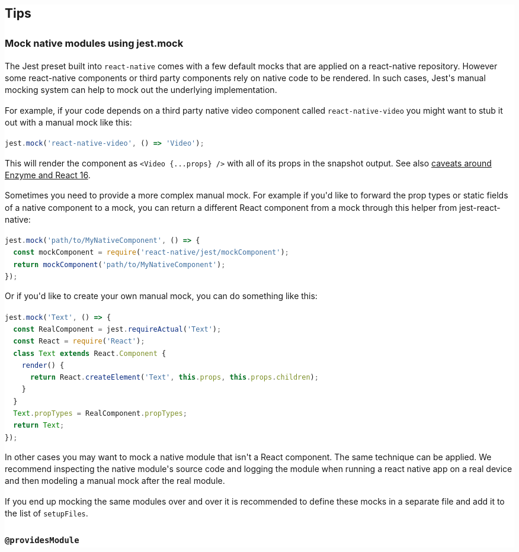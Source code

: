 ## Tips

### Mock native modules using jest.mock

The Jest preset built into `react-native` comes with a few default mocks that are applied on a react-native repository. However some react-native components or third party components rely on native code to be rendered. In such cases, Jest's manual mocking system can help to mock out the underlying implementation.

For example, if your code depends on a third party native video component called `react-native-video` you might want to stub it out with a manual mock like this:

```js
jest.mock('react-native-video', () => 'Video');
```

This will render the component as `<Video {...props} />` with all of its props in the snapshot output. See also [caveats around Enzyme and React 16](tutorial-react.html#snapshot-testing-with-mocks-enzyme-and-react-16).

Sometimes you need to provide a more complex manual mock. For example if you'd like to forward the prop types or static fields of a native component to a mock, you can return a different React component from a mock through this helper from jest-react-native:

```js
jest.mock('path/to/MyNativeComponent', () => {
  const mockComponent = require('react-native/jest/mockComponent');
  return mockComponent('path/to/MyNativeComponent');
});
```

Or if you'd like to create your own manual mock, you can do something like this:

```js
jest.mock('Text', () => {
  const RealComponent = jest.requireActual('Text');
  const React = require('React');
  class Text extends React.Component {
    render() {
      return React.createElement('Text', this.props, this.props.children);
    }
  }
  Text.propTypes = RealComponent.propTypes;
  return Text;
});
```

In other cases you may want to mock a native module that isn't a React component. The same technique can be applied. We recommend inspecting the native module's source code and logging the module when running a react native app on a real device and then modeling a manual mock after the real module.

If you end up mocking the same modules over and over it is recommended to define these mocks in a separate file and add it to the list of `setupFiles`.

### `@providesModule`
